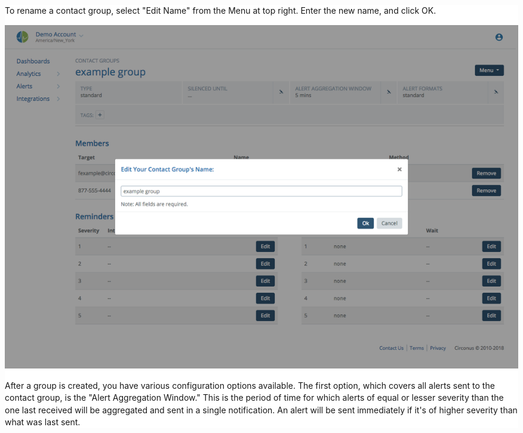 To rename a contact group, select "Edit Name" from the Menu at top right. Enter the new name, and click OK.

![Image: 'contacts-edit-name3.png'](../img/contacts-edit-name3.png)

After a group is created, you have various configuration options available. The first option, which covers all alerts sent to the contact group, is the "Alert Aggregation Window." This is the period of time for which alerts of equal or lesser severity than the one last received will be aggregated and sent in a single notification. An alert will be sent immediately if it's of higher severity than what was last sent.
